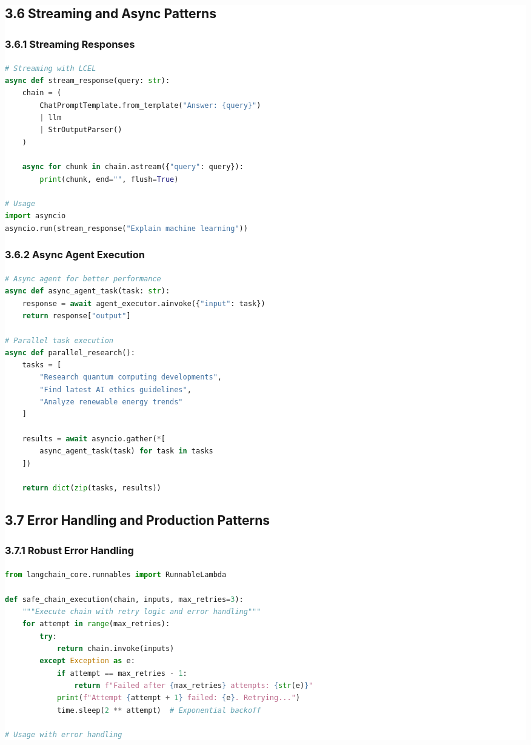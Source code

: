## 3.6 Streaming and Async Patterns

### 3.6.1 Streaming Responses

```python
# Streaming with LCEL
async def stream_response(query: str):
    chain = (
        ChatPromptTemplate.from_template("Answer: {query}")
        | llm
        | StrOutputParser()
    )
    
    async for chunk in chain.astream({"query": query}):
        print(chunk, end="", flush=True)

# Usage
import asyncio
asyncio.run(stream_response("Explain machine learning"))
```

### 3.6.2 Async Agent Execution

```python
# Async agent for better performance
async def async_agent_task(task: str):
    response = await agent_executor.ainvoke({"input": task})
    return response["output"]

# Parallel task execution
async def parallel_research():
    tasks = [
        "Research quantum computing developments",
        "Find latest AI ethics guidelines", 
        "Analyze renewable energy trends"
    ]
    
    results = await asyncio.gather(*[
        async_agent_task(task) for task in tasks
    ])
    
    return dict(zip(tasks, results))
```

## 3.7 Error Handling and Production Patterns

### 3.7.1 Robust Error Handling

```python
from langchain_core.runnables import RunnableLambda

def safe_chain_execution(chain, inputs, max_retries=3):
    """Execute chain with retry logic and error handling"""
    for attempt in range(max_retries):
        try:
            return chain.invoke(inputs)
        except Exception as e:
            if attempt == max_retries - 1:
                return f"Failed after {max_retries} attempts: {str(e)}"
            print(f"Attempt {attempt + 1} failed: {e}. Retrying...")
            time.sleep(2 ** attempt)  # Exponential backoff

# Usage with error handling
```